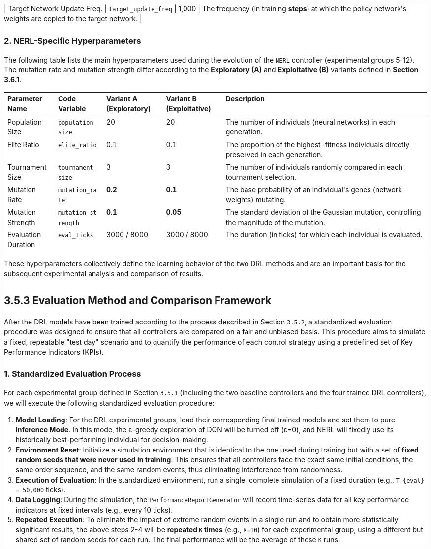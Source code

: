 | Target Network Update Freq. | `target_update_freq` | 1,000   | The frequency (in training **steps**) at which the policy network's weights are copied to the target network. |

### 2. NERL-Specific Hyperparameters

The following table lists the main hyperparameters used during the evolution of the `NERL` controller (experimental groups 5-12). The mutation rate and mutation strength differ according to the **Exploratory (A)** and **Exploitative (B)** variants defined in **Section 3.6.1**.

| Parameter Name        | Code Variable          | Variant A (Exploratory) | Variant B (Exploitative) | Description                                                     |
| :-------------------- | :--------------------- | :---------------------- | :----------------------- | :-------------------------------------------------------------- |
| Population Size       | `population_size`      | 20                      | 20                       | The number of individuals (neural networks) in each generation. |
| Elite Ratio           | `elite_ratio`          | 0.1                     | 0.1                      | The proportion of the highest-fitness individuals directly preserved in each generation. |
| Tournament Size       | `tournament_size`      | 3                       | 3                        | The number of individuals randomly compared in each tournament selection. |
| Mutation Rate         | `mutation_rate`        | **0.2**                 | **0.1**                  | The base probability of an individual's genes (network weights) mutating. |
| Mutation Strength     | `mutation_strength`    | **0.1**                 | **0.05**                 | The standard deviation of the Gaussian mutation, controlling the magnitude of the mutation. |
| Evaluation Duration   | `eval_ticks`           | 3000 / 8000             | 3000 / 8000              | The duration (in ticks) for which each individual is evaluated. |

These hyperparameters collectively define the learning behavior of the two DRL methods and are an important basis for the subsequent experimental analysis and comparison of results.

## 3.5.3 Evaluation Method and Comparison Framework

After the DRL models have been trained according to the process described in Section `3.5.2`, a standardized evaluation procedure was designed to ensure that all controllers are compared on a fair and unbiased basis. This procedure aims to simulate a fixed, repeatable "test day" scenario and to quantify the performance of each control strategy using a predefined set of Key Performance Indicators (KPIs).

### 1. Standardized Evaluation Process

For each experimental group defined in Section `3.5.1` (including the two baseline controllers and the four trained DRL controllers), we will execute the following standardized evaluation procedure:

1.  **Model Loading**: For the DRL experimental groups, load their corresponding final trained models and set them to pure **Inference Mode**. In this mode, the ε-greedy exploration of DQN will be turned off (ε=0), and NERL will fixedly use its historically best-performing individual for decision-making.
2.  **Environment Reset**: Initialize a simulation environment that is identical to the one used during training but with a set of **fixed random seeds that were never used in training**. This ensures that all controllers face the exact same initial conditions, the same order sequence, and the same random events, thus eliminating interference from randomness.
3.  **Execution of Evaluation**: In the standardized environment, run a single, complete simulation of a fixed duration (e.g., `T_{eval} = 50,000` ticks).
4.  **Data Logging**: During the simulation, the `PerformanceReportGenerator` will record time-series data for all key performance indicators at fixed intervals (e.g., every 10 ticks).
5.  **Repeated Execution**: To eliminate the impact of extreme random events in a single run and to obtain more statistically significant results, the above steps 2-4 will be **repeated `K` times** (e.g., `K=10`) for each experimental group, using a different but shared set of random seeds for each run. The final performance will be the average of these `K` runs.
